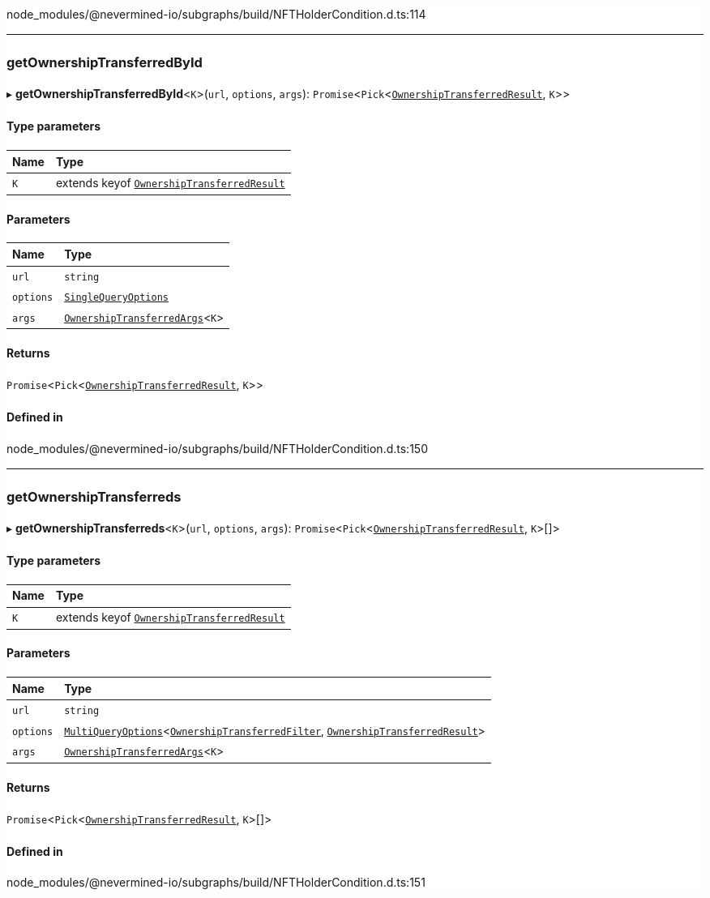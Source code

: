 node_modules/@nevermined-io/subgraphs/build/NFTHolderCondition.d.ts:114

---

### getOwnershipTransferredById

▸ **getOwnershipTransferredById**<`K`\>(`url`, `options`, `args`): `Promise`<`Pick`<[`OwnershipTransferredResult`](subgraphs.NFTHolderCondition.md#ownershiptransferredresult), `K`\>\>

#### Type parameters

| Name | Type                                                                                                     |
| :--- | :------------------------------------------------------------------------------------------------------- |
| `K`  | extends keyof [`OwnershipTransferredResult`](subgraphs.NFTHolderCondition.md#ownershiptransferredresult) |

#### Parameters

| Name      | Type                                                                                         |
| :-------- | :------------------------------------------------------------------------------------------- |
| `url`     | `string`                                                                                     |
| `options` | [`SingleQueryOptions`](subgraphs.NFTHolderCondition.md#singlequeryoptions)                   |
| `args`    | [`OwnershipTransferredArgs`](subgraphs.NFTHolderCondition.md#ownershiptransferredargs)<`K`\> |

#### Returns

`Promise`<`Pick`<[`OwnershipTransferredResult`](subgraphs.NFTHolderCondition.md#ownershiptransferredresult), `K`\>\>

#### Defined in

node_modules/@nevermined-io/subgraphs/build/NFTHolderCondition.d.ts:150

---

### getOwnershipTransferreds

▸ **getOwnershipTransferreds**<`K`\>(`url`, `options`, `args`): `Promise`<`Pick`<[`OwnershipTransferredResult`](subgraphs.NFTHolderCondition.md#ownershiptransferredresult), `K`\>[]\>

#### Type parameters

| Name | Type                                                                                                     |
| :--- | :------------------------------------------------------------------------------------------------------- |
| `K`  | extends keyof [`OwnershipTransferredResult`](subgraphs.NFTHolderCondition.md#ownershiptransferredresult) |

#### Parameters

| Name      | Type                                                                                                                                                                                                                                                              |
| :-------- | :---------------------------------------------------------------------------------------------------------------------------------------------------------------------------------------------------------------------------------------------------------------- |
| `url`     | `string`                                                                                                                                                                                                                                                          |
| `options` | [`MultiQueryOptions`](subgraphs.NFTHolderCondition.md#multiqueryoptions)<[`OwnershipTransferredFilter`](subgraphs.NFTHolderCondition.md#ownershiptransferredfilter), [`OwnershipTransferredResult`](subgraphs.NFTHolderCondition.md#ownershiptransferredresult)\> |
| `args`    | [`OwnershipTransferredArgs`](subgraphs.NFTHolderCondition.md#ownershiptransferredargs)<`K`\>                                                                                                                                                                      |

#### Returns

`Promise`<`Pick`<[`OwnershipTransferredResult`](subgraphs.NFTHolderCondition.md#ownershiptransferredresult), `K`\>[]\>

#### Defined in

node_modules/@nevermined-io/subgraphs/build/NFTHolderCondition.d.ts:151
